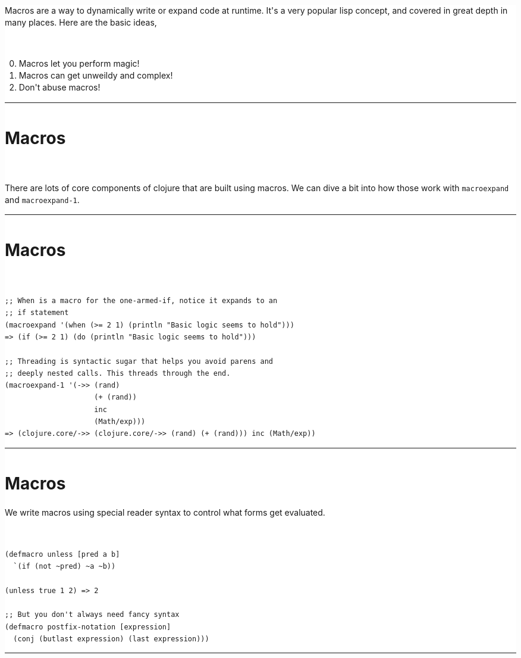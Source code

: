 Macros are a way to dynamically write or expand code at runtime. It's
a very popular lisp concept, and covered in great depth in many
places. Here are the basic ideas,

<br>

0. Macros let you perform magic!
1. Macros can get unweildy and complex!
2. Don't abuse macros!

---

# Macros

<br>

There are lots of core components of clojure that are built using
macros. We can dive a bit into how those work with `macroexpand` and `macroexpand-1`.

---

# Macros

<br>

    ;; When is a macro for the one-armed-if, notice it expands to an
    ;; if statement
    (macroexpand '(when (>= 2 1) (println "Basic logic seems to hold")))
    => (if (>= 2 1) (do (println "Basic logic seems to hold")))

    ;; Threading is syntactic sugar that helps you avoid parens and
    ;; deeply nested calls. This threads through the end.
    (macroexpand-1 '(->> (rand)
                         (+ (rand))
                         inc
                         (Math/exp)))
    => (clojure.core/->> (clojure.core/->> (rand) (+ (rand))) inc (Math/exp))

---

# Macros

We write macros using special reader syntax to control what forms get evaluated.

<br>

    (defmacro unless [pred a b]
      `(if (not ~pred) ~a ~b))

    (unless true 1 2) => 2

    ;; But you don't always need fancy syntax
    (defmacro postfix-notation [expression]
      (conj (butlast expression) (last expression)))

---